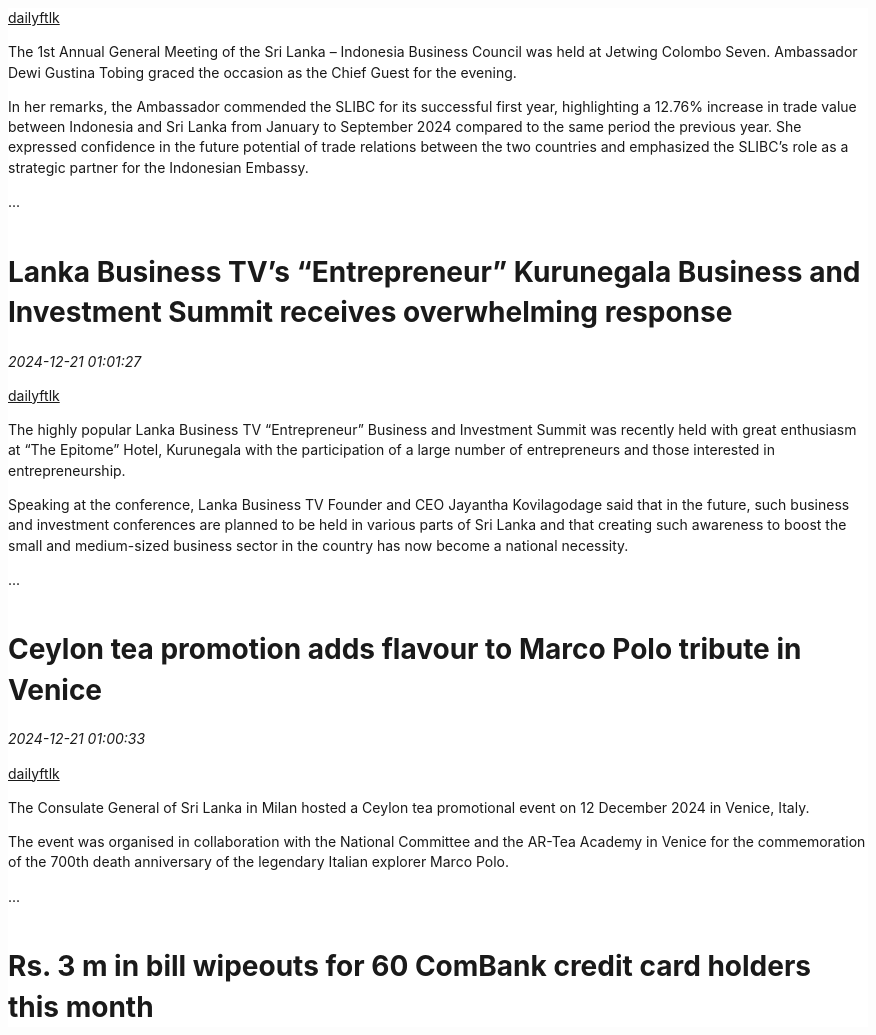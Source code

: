 [dailyftlk](https://www.ft.lk/business/1st-Annual-General-Meeting-of-Sri-Lanka-Indonesia-Business-Council-of-the-Ceylon-Chamber-of-Commerce/34-770849)

The 1st Annual General Meeting of the Sri Lanka – Indonesia Business Council was held at Jetwing Colombo Seven. Ambassador Dewi Gustina Tobing graced the occasion as the Chief Guest for the evening.

In her remarks, the Ambassador commended the SLIBC for its successful first year, highlighting a 12.76% increase in trade value between Indonesia and Sri Lanka from January to September 2024 compared to the same period the previous year. She expressed confidence in the future potential of trade relations between the two countries and emphasized the SLIBC’s role as a strategic partner for the Indonesian Embassy.

...



# Lanka Business TV’s “Entrepreneur” Kurunegala Business and Investment Summit receives overwhelming response

*2024-12-21 01:01:27*

[dailyftlk](https://www.ft.lk/business/Lanka-Business-TV-s-Entrepreneur-Kurunegala-Business-and-Investment-Summit-receives-overwhelming-response/34-770848)

The highly popular Lanka Business TV “Entrepreneur” Business and Investment Summit was recently held with great enthusiasm at “The Epitome” Hotel, Kurunegala with the participation of a large number of entrepreneurs and those interested in entrepreneurship.

Speaking at the conference, Lanka Business TV Founder and CEO Jayantha Kovilagodage said that in the future, such business and investment conferences are planned to be held in various parts of Sri Lanka and that creating such awareness to boost the small and medium-sized business sector in the country has now become a national necessity.

...



# Ceylon tea promotion adds flavour to Marco Polo tribute in Venice

*2024-12-21 01:00:33*

[dailyftlk](https://www.ft.lk/business/Ceylon-tea-promotion-adds-flavour-to-Marco-Polo-tribute-in-Venice/34-770847)

The Consulate General of Sri Lanka in Milan hosted a Ceylon tea promotional event on 12 December 2024 in Venice, Italy.

The event was organised in collaboration with the National Committee and the AR-Tea Academy in Venice for the commemoration of the 700th death anniversary of the legendary Italian explorer Marco Polo.

...



# Rs. 3 m in bill wipeouts for 60 ComBank credit card holders this month
